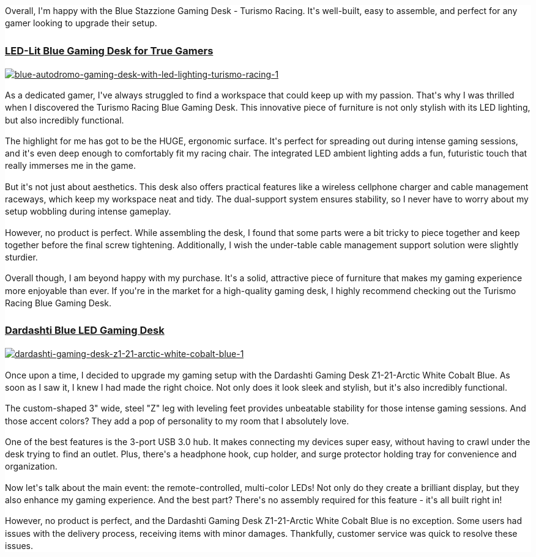Overall, I'm happy with the Blue Stazzione Gaming Desk - Turismo Racing. It's well-built, easy to assemble, and perfect for any gamer looking to upgrade their setup. 


### [LED-Lit Blue Gaming Desk for True Gamers](https://serp.ly/@serpgames/amazon/blue-gaming-desks?utm\_source=serpgames&utm\_medium=organic&utm\_campaign=website)

<div class="image"><a href="https://serp.ly/@serpgames/amazon/blue-gaming-desks?utm_source=serpgames&utm_medium=organic&utm_campaign=website"><img alt="blue-autodromo-gaming-desk-with-led-lighting-turismo-racing-1" src="https://imagedelivery.net/vy2bglCGN6hEeWOnSe2c7A/blue-autodromo-gaming-desk-with-led-lighting-turismo-racing-1/w=720,h=540,fit=pad,background=black"/></a></div>

As a dedicated gamer, I've always struggled to find a workspace that could keep up with my passion. That's why I was thrilled when I discovered the Turismo Racing Blue Gaming Desk. This innovative piece of furniture is not only stylish with its LED lighting, but also incredibly functional. 

The highlight for me has got to be the HUGE, ergonomic surface. It's perfect for spreading out during intense gaming sessions, and it's even deep enough to comfortably fit my racing chair. The integrated LED ambient lighting adds a fun, futuristic touch that really immerses me in the game. 

But it's not just about aesthetics. This desk also offers practical features like a wireless cellphone charger and cable management raceways, which keep my workspace neat and tidy. The dual-support system ensures stability, so I never have to worry about my setup wobbling during intense gameplay. 

However, no product is perfect. While assembling the desk, I found that some parts were a bit tricky to piece together and keep together before the final screw tightening. Additionally, I wish the under-table cable management support solution were slightly sturdier. 

Overall though, I am beyond happy with my purchase. It's a solid, attractive piece of furniture that makes my gaming experience more enjoyable than ever. If you're in the market for a high-quality gaming desk, I highly recommend checking out the Turismo Racing Blue Gaming Desk. 


### [Dardashti Blue LED Gaming Desk](https://serp.ly/@serpgames/amazon/blue-gaming-desks?utm\_source=serpgames&utm\_medium=organic&utm\_campaign=website)

<div class="image"><a href="https://serp.ly/@serpgames/amazon/blue-gaming-desks?utm_source=serpgames&utm_medium=organic&utm_campaign=website"><img alt="dardashti-gaming-desk-z1-21-arctic-white-cobalt-blue-1" src="https://imagedelivery.net/vy2bglCGN6hEeWOnSe2c7A/dardashti-gaming-desk-z1-21-arctic-white-cobalt-blue-1/w=720,h=540,fit=pad,background=black"/></a></div>

Once upon a time, I decided to upgrade my gaming setup with the Dardashti Gaming Desk Z1-21-Arctic White Cobalt Blue. As soon as I saw it, I knew I had made the right choice. Not only does it look sleek and stylish, but it's also incredibly functional. 

The custom-shaped 3" wide, steel "Z" leg with leveling feet provides unbeatable stability for those intense gaming sessions. And those accent colors? They add a pop of personality to my room that I absolutely love. 

One of the best features is the 3-port USB 3.0 hub. It makes connecting my devices super easy, without having to crawl under the desk trying to find an outlet. Plus, there's a headphone hook, cup holder, and surge protector holding tray for convenience and organization. 

Now let's talk about the main event: the remote-controlled, multi-color LEDs! Not only do they create a brilliant display, but they also enhance my gaming experience. And the best part? There's no assembly required for this feature - it's all built right in! 

However, no product is perfect, and the Dardashti Gaming Desk Z1-21-Arctic White Cobalt Blue is no exception. Some users had issues with the delivery process, receiving items with minor damages. Thankfully, customer service was quick to resolve these issues. 
